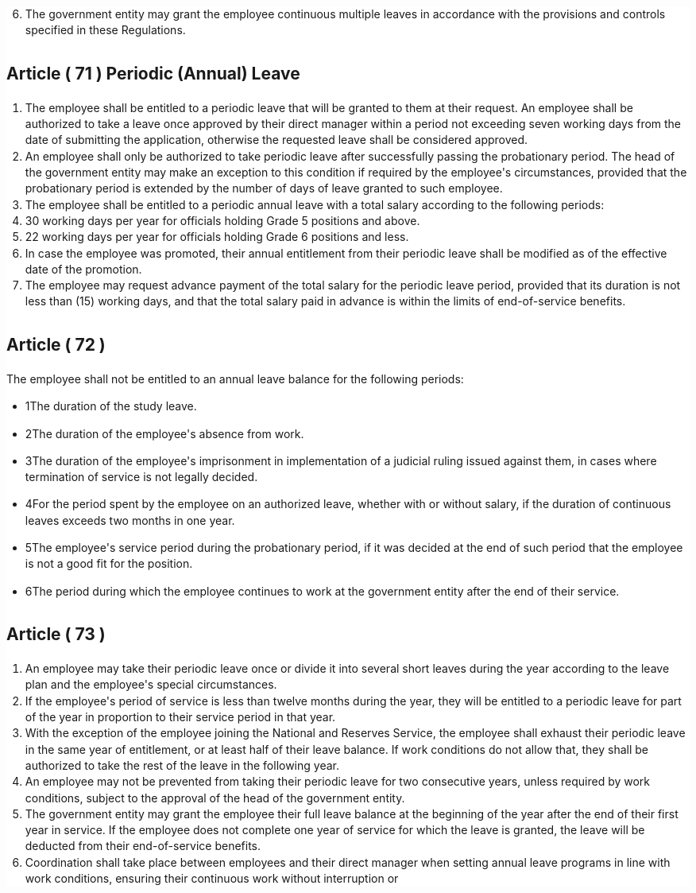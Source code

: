 6. The  government entity  may  grant  the  employee  continuous  multiple  leaves  in  accordance  with  the provisions and controls specified in these Regulations.

## Article ( 71 ) Periodic (Annual) Leave

1. The employee shall be entitled to a periodic leave that will be granted to them at their request. An employee shall be authorized to take a leave once approved by their direct manager within a period not exceeding seven working days from the date of submitting the application, otherwise the requested leave shall be considered approved.
2. An employee shall only be authorized to take periodic leave after successfully passing the probationary period. The head of the government entity may make an exception to this condition if required by the employee's circumstances, provided that the probationary period is extended by the number of days of leave granted to such employee.
3. The employee shall be entitled to a periodic annual leave with a total salary according to the following periods:
1. 30 working days per year for officials holding Grade 5 positions and above.
2. 22 working days per year for officials holding Grade 6 positions and less.
4. In  case  the  employee  was  promoted,  their  annual  entitlement  from  their  periodic  leave  shall  be modified as of the effective date of the promotion.
5. The employee may request advance payment of the total salary for the periodic leave period, provided that its duration is not less than (15) working days, and that the total salary paid in advance is within the limits of end-of-service benefits.

## Article ( 72 )

The employee shall not be entitled to an annual leave balance for the following periods:

- 1The duration of the study leave.
- 2The duration of the employee's absence from work.

- 3The duration of the employee's imprisonment in implementation of a judicial ruling issued against them, in cases where termination of service is not legally decided.
- 4For the period spent by the employee on an authorized leave, whether with or without salary, if the duration of continuous leaves exceeds two months in one year.
- 5The employee's service period during the probationary period, if it was decided at the end of such period that the employee is not a good fit for the position.
- 6The period during which the employee continues to work at the government entity after the end of their service.

## Article ( 73 )

1. An employee may take their periodic leave once or divide it into several short leaves during the year according to the leave plan and the employee's special circumstances.
2. If the employee's period of service is less than twelve months during the year, they will be entitled to a periodic leave for part of the year in proportion to their service period in that year.
3. With the exception of the employee joining the National and Reserves Service, the employee shall exhaust their periodic leave in the same year of entitlement, or at least half of their leave balance. If work conditions do not allow that, they shall be authorized to take the rest of the leave in the following year.
4. An employee may not be prevented from taking their periodic leave for two consecutive years, unless required by work conditions, subject to the approval of the head of the government entity.
5. The government entity may grant the employee their full leave balance at the beginning of the year after the end of their first year in service. If the employee does not complete one year of service for which the leave is granted, the leave will be deducted from their end-of-service benefits.
6. Coordination shall take place between employees and their direct manager when setting annual leave programs  in  line  with  work  conditions,  ensuring  their  continuous  work  without  interruption  or

